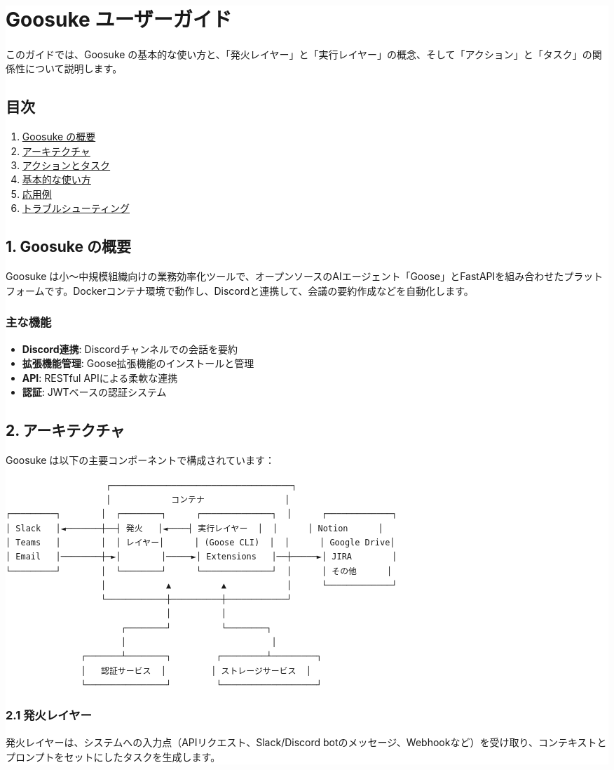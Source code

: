 # Goosuke ユーザーガイド

このガイドでは、Goosuke の基本的な使い方と、「発火レイヤー」と「実行レイヤー」の概念、そして「アクション」と「タスク」の関係性について説明します。

## 目次

1. [Goosuke の概要](#1-goosuke-の概要)
2. [アーキテクチャ](#2-アーキテクチャ)
3. [アクションとタスク](#3-アクションとタスク)
4. [基本的な使い方](#4-基本的な使い方)
5. [応用例](#5-応用例)
6. [トラブルシューティング](#6-トラブルシューティング)

## 1. Goosuke の概要

Goosuke は小～中規模組織向けの業務効率化ツールで、オープンソースのAIエージェント「Goose」とFastAPIを組み合わせたプラットフォームです。Dockerコンテナ環境で動作し、Discordと連携して、会議の要約作成などを自動化します。

### 主な機能

- **Discord連携**: Discordチャンネルでの会話を要約
- **拡張機能管理**: Goose拡張機能のインストールと管理
- **API**: RESTful APIによる柔軟な連携
- **認証**: JWTベースの認証システム

## 2. アーキテクチャ

Goosuke は以下の主要コンポーネントで構成されています：

```
                    ┌────────────────────────────────────┐
                    │            コンテナ                │
┌─────────┐        │  ┌────────┐      ┌──────────────┐  │      ┌─────────────┐
│ Slack   │◄───────┼──┤ 発火   │◄────┤ 実行レイヤー  │  │      │ Notion      │
│ Teams   │        │  │ レイヤー│      │ (Goose CLI)  │  │      │ Google Drive│
│ Email   │────────┼─►│        │─────►│ Extensions   │──┼─────►│ JIRA        │
└─────────┘        │  └────────┘      └──────────────┘  │      │ その他      │
                   │            ▲          ▲            │      └─────────────┘
                   └────────────┼──────────┼────────────┘
                                │          │
                       ┌────────┘          └────────┐
                       │                             │
               ┌───────┴────────┐         ┌─────────┴─────────┐
               │   認証サービス  │         │ ストレージサービス  │
               └────────────────┘         └───────────────────┘
```

### 2.1 発火レイヤー

発火レイヤーは、システムへの入力点（APIリクエスト、Slack/Discord botのメッセージ、Webhookなど）を受け取り、コンテキストとプロンプトをセットにしたタスクを生成します。

